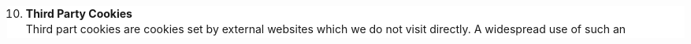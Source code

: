 10. **Third Party Cookies**<br>  [](https://iq.opengenus.org/third-party-cookies/)T[](https://iq.opengenus.org/third-party-cookies/)h[](https://iq.opengenus.org/third-party-cookies/)i[](https://iq.opengenus.org/third-party-cookies/)r[](https://iq.opengenus.org/third-party-cookies/)d[](https://iq.opengenus.org/third-party-cookies/) [](https://iq.opengenus.org/third-party-cookies/)p[](https://iq.opengenus.org/third-party-cookies/)a[](https://iq.opengenus.org/third-party-cookies/)r[](https://iq.opengenus.org/third-party-cookies/)t[](https://iq.opengenus.org/third-party-cookies/) [](https://iq.opengenus.org/third-party-cookies/)c[](https://iq.opengenus.org/third-party-cookies/)o[](https://iq.opengenus.org/third-party-cookies/)o[](https://iq.opengenus.org/third-party-cookies/)k[](https://iq.opengenus.org/third-party-cookies/)i[](https://iq.opengenus.org/third-party-cookies/)e[](https://iq.opengenus.org/third-party-cookies/)s[](https://iq.opengenus.org/third-party-cookies/) [](https://iq.opengenus.org/third-party-cookies/)a[](https://iq.opengenus.org/third-party-cookies/)r[](https://iq.opengenus.org/third-party-cookies/)e[](https://iq.opengenus.org/third-party-cookies/) [](https://iq.opengenus.org/third-party-cookies/)c[](https://iq.opengenus.org/third-party-cookies/)o[](https://iq.opengenus.org/third-party-cookies/)o[](https://iq.opengenus.org/third-party-cookies/)k[](https://iq.opengenus.org/third-party-cookies/)i[](https://iq.opengenus.org/third-party-cookies/)e[](https://iq.opengenus.org/third-party-cookies/)s[](https://iq.opengenus.org/third-party-cookies/) [](https://iq.opengenus.org/third-party-cookies/)s[](https://iq.opengenus.org/third-party-cookies/)e[](https://iq.opengenus.org/third-party-cookies/)t[](https://iq.opengenus.org/third-party-cookies/) [](https://iq.opengenus.org/third-party-cookies/)b[](https://iq.opengenus.org/third-party-cookies/)y[](https://iq.opengenus.org/third-party-cookies/) [](https://iq.opengenus.org/third-party-cookies/)e[](https://iq.opengenus.org/third-party-cookies/)x[](https://iq.opengenus.org/third-party-cookies/)t[](https://iq.opengenus.org/third-party-cookies/)e[](https://iq.opengenus.org/third-party-cookies/)r[](https://iq.opengenus.org/third-party-cookies/)n[](https://iq.opengenus.org/third-party-cookies/)a[](https://iq.opengenus.org/third-party-cookies/)l[](https://iq.opengenus.org/third-party-cookies/) [](https://iq.opengenus.org/third-party-cookies/)w[](https://iq.opengenus.org/third-party-cookies/)e[](https://iq.opengenus.org/third-party-cookies/)b[](https://iq.opengenus.org/third-party-cookies/)s[](https://iq.opengenus.org/third-party-cookies/)i[](https://iq.opengenus.org/third-party-cookies/)t[](https://iq.opengenus.org/third-party-cookies/)e[](https://iq.opengenus.org/third-party-cookies/)s[](https://iq.opengenus.org/third-party-cookies/) [](https://iq.opengenus.org/third-party-cookies/)w[](https://iq.opengenus.org/third-party-cookies/)h[](https://iq.opengenus.org/third-party-cookies/)i[](https://iq.opengenus.org/third-party-cookies/)c[](https://iq.opengenus.org/third-party-cookies/)h[](https://iq.opengenus.org/third-party-cookies/) [](https://iq.opengenus.org/third-party-cookies/)w[](https://iq.opengenus.org/third-party-cookies/)e[](https://iq.opengenus.org/third-party-cookies/) [](https://iq.opengenus.org/third-party-cookies/)d[](https://iq.opengenus.org/third-party-cookies/)o[](https://iq.opengenus.org/third-party-cookies/) [](https://iq.opengenus.org/third-party-cookies/)n[](https://iq.opengenus.org/third-party-cookies/)o[](https://iq.opengenus.org/third-party-cookies/)t[](https://iq.opengenus.org/third-party-cookies/) [](https://iq.opengenus.org/third-party-cookies/)v[](https://iq.opengenus.org/third-party-cookies/)i[](https://iq.opengenus.org/third-party-cookies/)s[](https://iq.opengenus.org/third-party-cookies/)i[](https://iq.opengenus.org/third-party-cookies/)t[](https://iq.opengenus.org/third-party-cookies/) [](https://iq.opengenus.org/third-party-cookies/)d[](https://iq.opengenus.org/third-party-cookies/)i[](https://iq.opengenus.org/third-party-cookies/)r[](https://iq.opengenus.org/third-party-cookies/)e[](https://iq.opengenus.org/third-party-cookies/)c[](https://iq.opengenus.org/third-party-cookies/)t[](https://iq.opengenus.org/third-party-cookies/)l[](https://iq.opengenus.org/third-party-cookies/)y[](https://iq.opengenus.org/third-party-cookies/).[](https://iq.opengenus.org/third-party-cookies/) [](https://iq.opengenus.org/third-party-cookies/)A[](https://iq.opengenus.org/third-party-cookies/) [](https://iq.opengenus.org/third-party-cookies/)w[](https://iq.opengenus.org/third-party-cookies/)i[](https://iq.opengenus.org/third-party-cookies/)d[](https://iq.opengenus.org/third-party-cookies/)e[](https://iq.opengenus.org/third-party-cookies/)s[](https://iq.opengenus.org/third-party-cookies/)p[](https://iq.opengenus.org/third-party-cookies/)r[](https://iq.opengenus.org/third-party-cookies/)e[](https://iq.opengenus.org/third-party-cookies/)a[](https://iq.opengenus.org/third-party-cookies/)d[](https://iq.opengenus.org/third-party-cookies/) [](https://iq.opengenus.org/third-party-cookies/)u[](https://iq.opengenus.org/third-party-cookies/)s[](https://iq.opengenus.org/third-party-cookies/)e[](https://iq.opengenus.org/third-party-cookies/) [](https://iq.opengenus.org/third-party-cookies/)o[](https://iq.opengenus.org/third-party-cookies/)f[](https://iq.opengenus.org/third-party-cookies/) [](https://iq.opengenus.org/third-party-cookies/)s[](https://iq.opengenus.org/third-party-cookies/)u[](https://iq.opengenus.org/third-party-cookies/)c[](https://iq.opengenus.org/third-party-cookies/)h[](https://iq.opengenus.org/third-party-cookies/) [](https://iq.opengenus.org/third-party-cookies/)a[](https://iq.opengenus.org/third-party-cookies/)n[](https://iq.opengenus.org/third-party-cookies/)